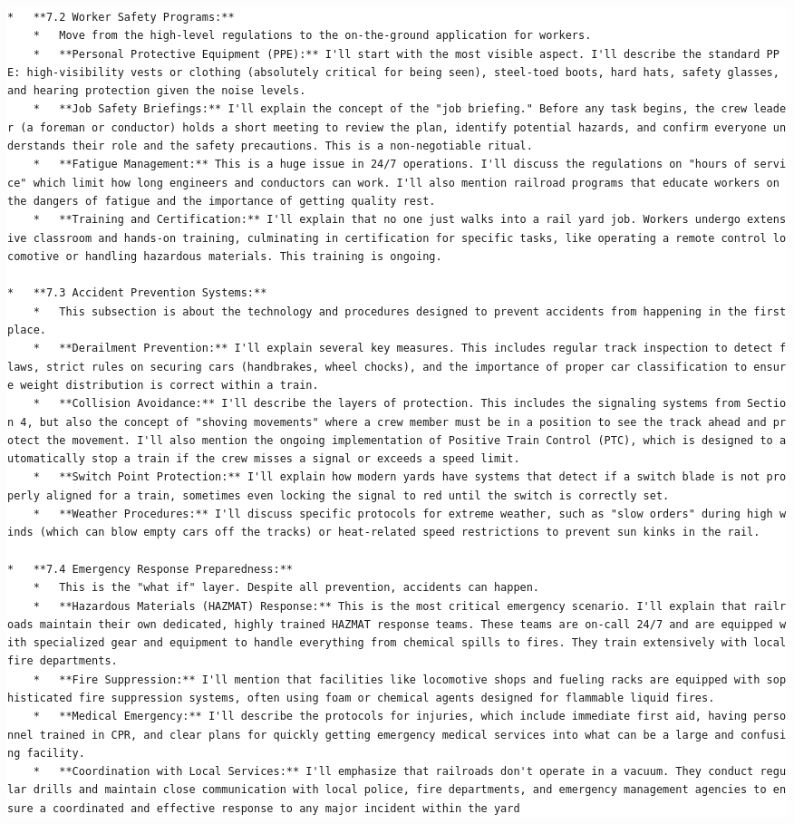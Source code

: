 
    *   **7.2 Worker Safety Programs:**
        *   Move from the high-level regulations to the on-the-ground application for workers.
        *   **Personal Protective Equipment (PPE):** I'll start with the most visible aspect. I'll describe the standard PPE: high-visibility vests or clothing (absolutely critical for being seen), steel-toed boots, hard hats, safety glasses, and hearing protection given the noise levels.
        *   **Job Safety Briefings:** I'll explain the concept of the "job briefing." Before any task begins, the crew leader (a foreman or conductor) holds a short meeting to review the plan, identify potential hazards, and confirm everyone understands their role and the safety precautions. This is a non-negotiable ritual.
        *   **Fatigue Management:** This is a huge issue in 24/7 operations. I'll discuss the regulations on "hours of service" which limit how long engineers and conductors can work. I'll also mention railroad programs that educate workers on the dangers of fatigue and the importance of getting quality rest.
        *   **Training and Certification:** I'll explain that no one just walks into a rail yard job. Workers undergo extensive classroom and hands-on training, culminating in certification for specific tasks, like operating a remote control locomotive or handling hazardous materials. This training is ongoing.

    *   **7.3 Accident Prevention Systems:**
        *   This subsection is about the technology and procedures designed to prevent accidents from happening in the first place.
        *   **Derailment Prevention:** I'll explain several key measures. This includes regular track inspection to detect flaws, strict rules on securing cars (handbrakes, wheel chocks), and the importance of proper car classification to ensure weight distribution is correct within a train.
        *   **Collision Avoidance:** I'll describe the layers of protection. This includes the signaling systems from Section 4, but also the concept of "shoving movements" where a crew member must be in a position to see the track ahead and protect the movement. I'll also mention the ongoing implementation of Positive Train Control (PTC), which is designed to automatically stop a train if the crew misses a signal or exceeds a speed limit.
        *   **Switch Point Protection:** I'll explain how modern yards have systems that detect if a switch blade is not properly aligned for a train, sometimes even locking the signal to red until the switch is correctly set.
        *   **Weather Procedures:** I'll discuss specific protocols for extreme weather, such as "slow orders" during high winds (which can blow empty cars off the tracks) or heat-related speed restrictions to prevent sun kinks in the rail.

    *   **7.4 Emergency Response Preparedness:**
        *   This is the "what if" layer. Despite all prevention, accidents can happen.
        *   **Hazardous Materials (HAZMAT) Response:** This is the most critical emergency scenario. I'll explain that railroads maintain their own dedicated, highly trained HAZMAT response teams. These teams are on-call 24/7 and are equipped with specialized gear and equipment to handle everything from chemical spills to fires. They train extensively with local fire departments.
        *   **Fire Suppression:** I'll mention that facilities like locomotive shops and fueling racks are equipped with sophisticated fire suppression systems, often using foam or chemical agents designed for flammable liquid fires.
        *   **Medical Emergency:** I'll describe the protocols for injuries, which include immediate first aid, having personnel trained in CPR, and clear plans for quickly getting emergency medical services into what can be a large and confusing facility.
        *   **Coordination with Local Services:** I'll emphasize that railroads don't operate in a vacuum. They conduct regular drills and maintain close communication with local police, fire departments, and emergency management agencies to ensure a coordinated and effective response to any major incident within the yard
